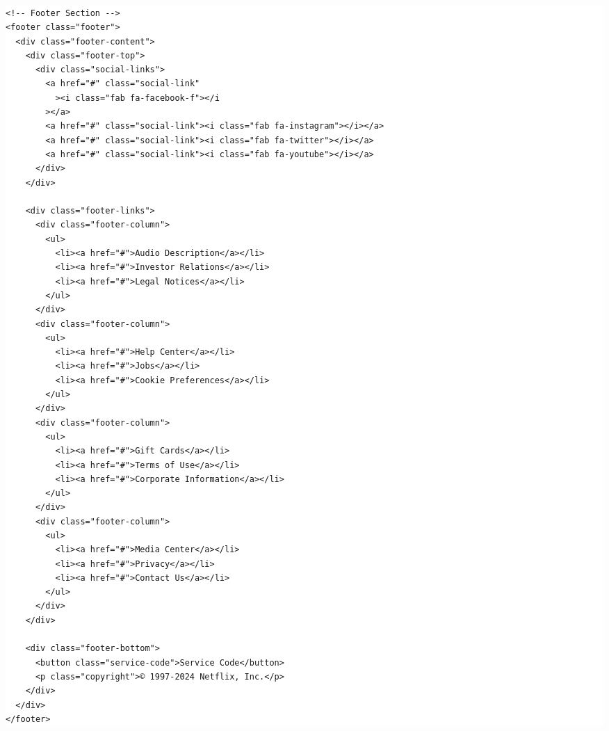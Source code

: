     <!-- Footer Section -->
    <footer class="footer">
      <div class="footer-content">
        <div class="footer-top">
          <div class="social-links">
            <a href="#" class="social-link"
              ><i class="fab fa-facebook-f"></i
            ></a>
            <a href="#" class="social-link"><i class="fab fa-instagram"></i></a>
            <a href="#" class="social-link"><i class="fab fa-twitter"></i></a>
            <a href="#" class="social-link"><i class="fab fa-youtube"></i></a>
          </div>
        </div>

        <div class="footer-links">
          <div class="footer-column">
            <ul>
              <li><a href="#">Audio Description</a></li>
              <li><a href="#">Investor Relations</a></li>
              <li><a href="#">Legal Notices</a></li>
            </ul>
          </div>
          <div class="footer-column">
            <ul>
              <li><a href="#">Help Center</a></li>
              <li><a href="#">Jobs</a></li>
              <li><a href="#">Cookie Preferences</a></li>
            </ul>
          </div>
          <div class="footer-column">
            <ul>
              <li><a href="#">Gift Cards</a></li>
              <li><a href="#">Terms of Use</a></li>
              <li><a href="#">Corporate Information</a></li>
            </ul>
          </div>
          <div class="footer-column">
            <ul>
              <li><a href="#">Media Center</a></li>
              <li><a href="#">Privacy</a></li>
              <li><a href="#">Contact Us</a></li>
            </ul>
          </div>
        </div>

        <div class="footer-bottom">
          <button class="service-code">Service Code</button>
          <p class="copyright">© 1997-2024 Netflix, Inc.</p>
        </div>
      </div>
    </footer>
